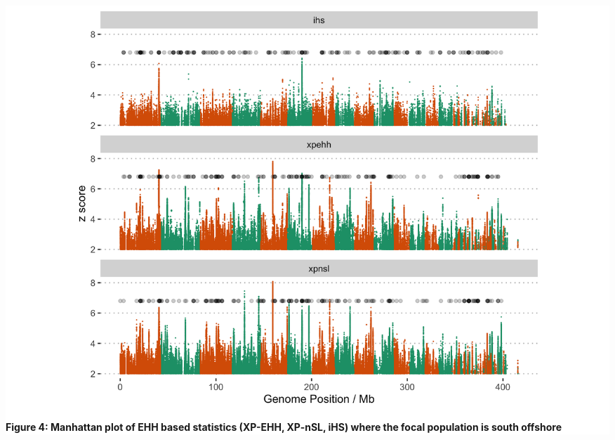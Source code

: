 <img src="08.ehh_stats_files/figure-gfm/unnamed-chunk-7-1.png" width="672" style="display: block; margin: auto;" />

**Figure 4: Manhattan plot of EHH based statistics (XP-EHH, XP-nSL, iHS)
where the focal population is south offshore**
